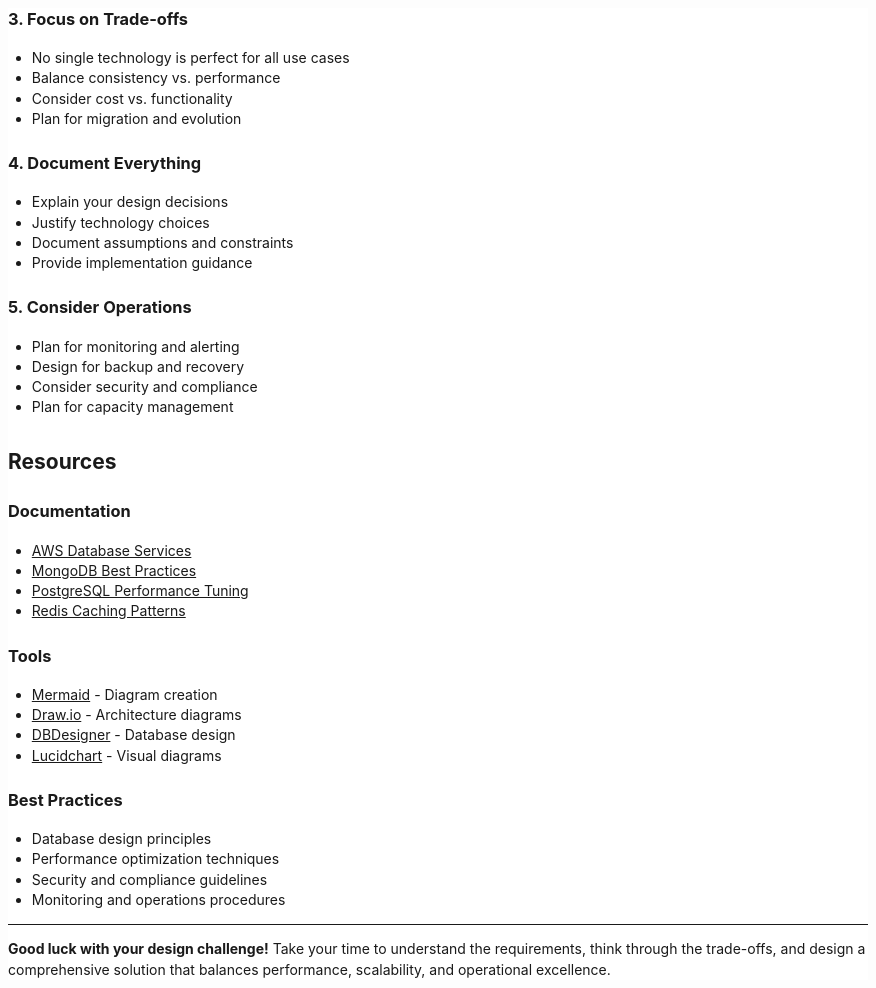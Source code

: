 ### 3. Focus on Trade-offs
- No single technology is perfect for all use cases
- Balance consistency vs. performance
- Consider cost vs. functionality
- Plan for migration and evolution

### 4. Document Everything
- Explain your design decisions
- Justify technology choices
- Document assumptions and constraints
- Provide implementation guidance

### 5. Consider Operations
- Plan for monitoring and alerting
- Design for backup and recovery
- Consider security and compliance
- Plan for capacity management

## Resources

### Documentation
- [AWS Database Services](https://aws.amazon.com/products/databases/)
- [MongoDB Best Practices](https://docs.mongodb.com/manual/core/best-practices/)
- [PostgreSQL Performance Tuning](https://www.postgresql.org/docs/current/performance-tips.html)
- [Redis Caching Patterns](https://redis.io/docs/manual/patterns/)

### Tools
- [Mermaid](https://mermaid-js.github.io/) - Diagram creation
- [Draw.io](https://app.diagrams.net/) - Architecture diagrams
- [DBDesigner](https://www.dbdesigner.net/) - Database design
- [Lucidchart](https://www.lucidchart.com/) - Visual diagrams

### Best Practices
- Database design principles
- Performance optimization techniques
- Security and compliance guidelines
- Monitoring and operations procedures

---

**Good luck with your design challenge!** Take your time to understand the requirements, think through the trade-offs, and design a comprehensive solution that balances performance, scalability, and operational excellence.
